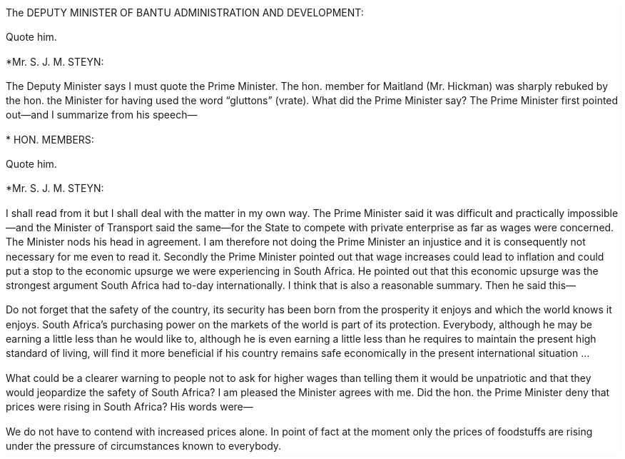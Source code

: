 </speech>

<speech by="#deputy_minister_of_bantu_administration_and_development">

<from>The <person refersTo="hansard_za">DEPUTY MINISTER OF BANTU ADMINISTRATION AND DEVELOPMENT</person>:</from>

<p>Quote him.</p>

</speech>

<speech by="#steyn">

<from>*Mr. <person refersTo="hansard_za">S. J. M. STEYN</person>:</from>

<p>The Deputy Minister says I must quote the Prime Minister. The hon. member for Maitland (Mr. Hickman) was sharply rebuked by the hon. the Minister for having used the word &#x201C;gluttons&#x201D; (vrate). What did the Prime Minister say? The Prime Minister first pointed out&#x2014;and I summarize from his speech&#x2014;</p>

</speech>

<speech by="#hon._members">

<from>* <person refersTo="hansard_za">HON. MEMBERS</person>:</from>

<p>Quote him.</p>

</speech>

<speech by="#steyn">

<from>*Mr. <person refersTo="hansard_za">S. J. M. STEYN</person>:</from>

<p>I shall read from it but I shall deal with the matter in my own <span class="col_2575-2576" refersTo="page_1303"/>way. The Prime Minister said it was difficult and practically impossible&#x2014;and the Minister of Transport said the same&#x2014;for the State to compete with private enterprise as far as wages were concerned. The Minister nods his head in agreement. I am therefore not doing the Prime Minister an injustice and it is consequently not necessary for me even to read it. Secondly the Prime Minister pointed out that wage increases could lead to inflation and could put a stop to the economic upsurge we were experiencing in South Africa. He pointed out that this economic upsurge was the strongest argument South Africa had to-day internationally. I think that is also a reasonable summary. Then he said this&#x2014;</p>

<block name="quote">Do not forget that the safety of the country, its security has been born from the prosperity it enjoys and which the world knows it enjoys. South Africa&#x2019;s purchasing power on the markets of the world is part of its protection. Everybody, although he may be earning a little less than he would like to, although he is even earning a little less than he requires to maintain the present high standard of living, will find it more beneficial if his country remains safe economically in the present international situation &#x2026;</block>

<p>What could be a clearer warning to people not to ask for higher wages than telling them it would be unpatriotic and that they would jeopardize the safety of South Africa? I am pleased the Minister agrees with me. Did the hon. the Prime Minister deny that prices were rising in South Africa? His words were&#x2014;</p>

<block name="quote">We do not have to contend with increased prices alone. In point of fact at the moment only the prices of foodstuffs are rising under the pressure of circumstances known to everybody.</block>
